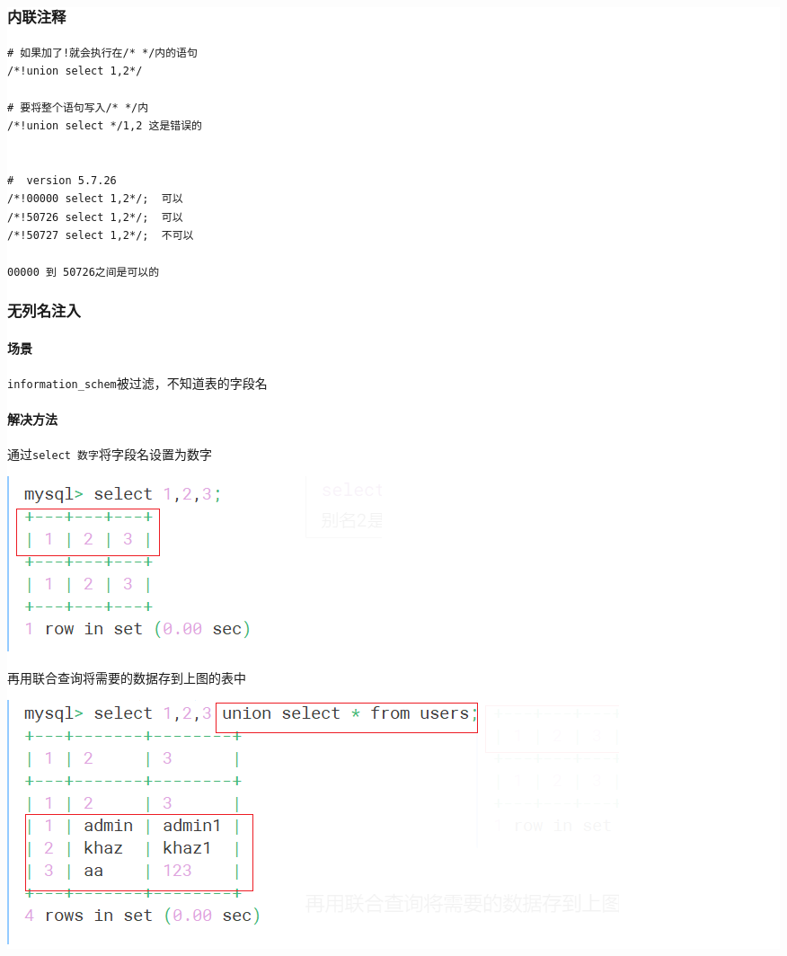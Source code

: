 



### 内联注释

```mysql
# 如果加了!就会执行在/* */内的语句
/*!union select 1,2*/

# 要将整个语句写入/* */内
/*!union select */1,2 这是错误的


#  version 5.7.26
/*!00000 select 1,2*/; 	可以
/*!50726 select 1,2*/;  可以
/*!50727 select 1,2*/;  不可以

00000 到 50726之间是可以的
```



### 无列名注入

#### 场景

`information_schem`被过滤，不知道表的字段名

#### 解决方法

通过`select 数字`将字段名设置为数字

![image-20230523141619236](../../../../images/image-20230523141619236.png)

再用联合查询将需要的数据存到上图的表中

![image-20230523141701416](../../../../images/image-20230523141701416.png)
